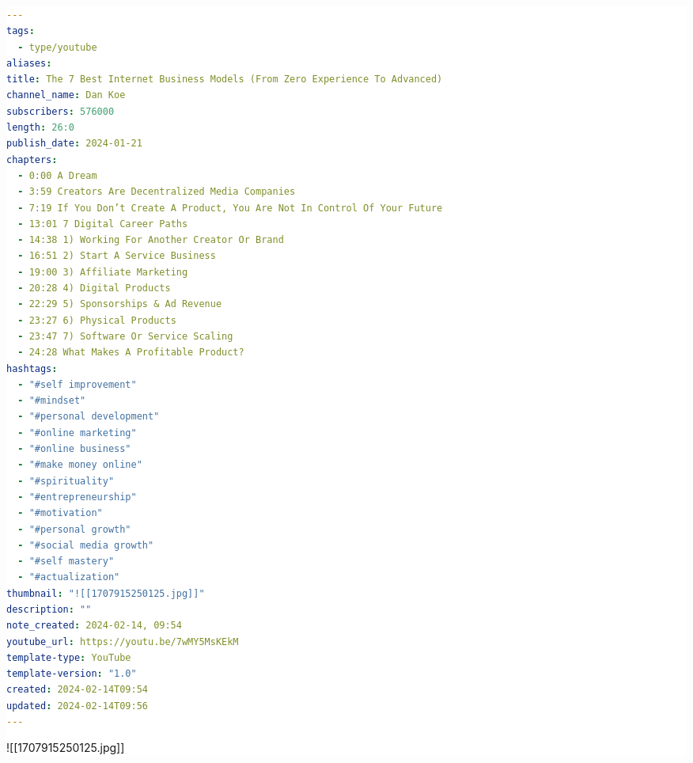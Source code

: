 ```yaml
---
tags:
  - type/youtube
aliases: 
title: The 7 Best Internet Business Models (From Zero Experience To Advanced)
channel_name: Dan Koe
subscribers: 576000
length: 26:0
publish_date: 2024-01-21
chapters:
  - 0:00 A Dream
  - 3:59 Creators Are Decentralized Media Companies
  - 7:19 If You Don’t Create A Product, You Are Not In Control Of Your Future
  - 13:01 7 Digital Career Paths
  - 14:38 1) Working For Another Creator Or Brand
  - 16:51 2) Start A Service Business
  - 19:00 3) Affiliate Marketing
  - 20:28 4) Digital Products
  - 22:29 5) Sponsorships & Ad Revenue
  - 23:27 6) Physical Products
  - 23:47 7) Software Or Service Scaling
  - 24:28 What Makes A Profitable Product?
hashtags:
  - "#self improvement"
  - "#mindset"
  - "#personal development"
  - "#online marketing"
  - "#online business"
  - "#make money online"
  - "#spirituality"
  - "#entrepreneurship"
  - "#motivation"
  - "#personal growth"
  - "#social media growth"
  - "#self mastery"
  - "#actualization"
thumbnail: "![[1707915250125.jpg]]"
description: ""
note_created: 2024-02-14, 09:54
youtube_url: https://youtu.be/7wMY5MsKEkM
template-type: YouTube
template-version: "1.0"
created: 2024-02-14T09:54
updated: 2024-02-14T09:56
---
```


![[1707915250125.jpg]]

<iframe title="The 7 Best Internet Business Models (From Zero Experience To Advanced)" src="https://www.youtube.com/embed/7wMY5MsKEkM?feature=oembed" height="113" width="200" style="aspect-ratio: 1.76991 / 1; width: 100%; height: 100%;" allowfullscreen="" allow="fullscreen"></iframe>
